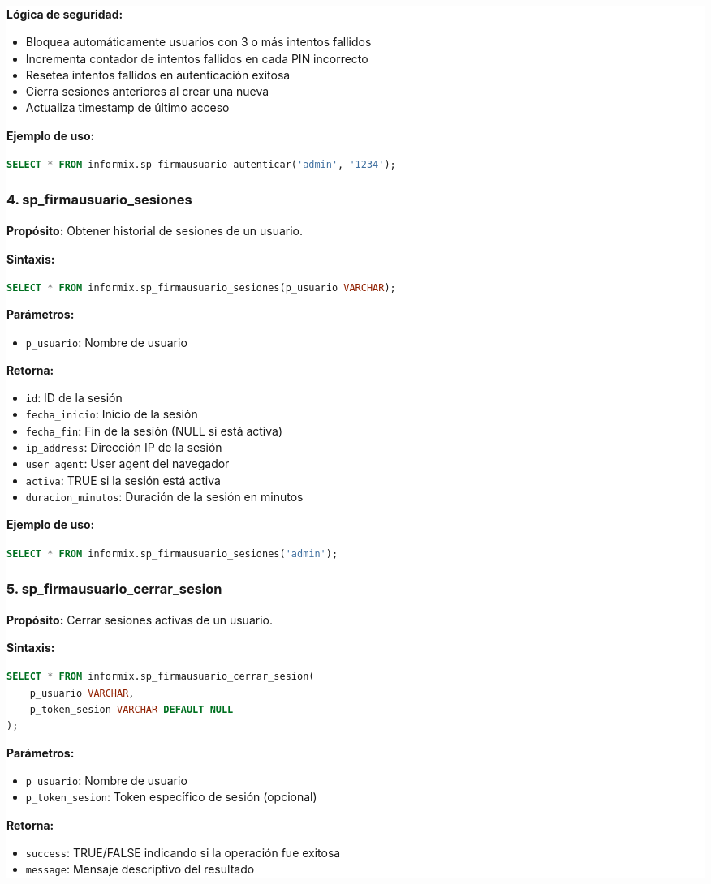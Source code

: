 **Lógica de seguridad:**
- Bloquea automáticamente usuarios con 3 o más intentos fallidos
- Incrementa contador de intentos fallidos en cada PIN incorrecto
- Resetea intentos fallidos en autenticación exitosa
- Cierra sesiones anteriores al crear una nueva
- Actualiza timestamp de último acceso

**Ejemplo de uso:**
```sql
SELECT * FROM informix.sp_firmausuario_autenticar('admin', '1234');
```

### 4. sp_firmausuario_sesiones

**Propósito:** Obtener historial de sesiones de un usuario.

**Sintaxis:**
```sql
SELECT * FROM informix.sp_firmausuario_sesiones(p_usuario VARCHAR);
```

**Parámetros:**
- `p_usuario`: Nombre de usuario

**Retorna:**
- `id`: ID de la sesión
- `fecha_inicio`: Inicio de la sesión
- `fecha_fin`: Fin de la sesión (NULL si está activa)
- `ip_address`: Dirección IP de la sesión
- `user_agent`: User agent del navegador
- `activa`: TRUE si la sesión está activa
- `duracion_minutos`: Duración de la sesión en minutos

**Ejemplo de uso:**
```sql
SELECT * FROM informix.sp_firmausuario_sesiones('admin');
```

### 5. sp_firmausuario_cerrar_sesion

**Propósito:** Cerrar sesiones activas de un usuario.

**Sintaxis:**
```sql
SELECT * FROM informix.sp_firmausuario_cerrar_sesion(
    p_usuario VARCHAR,
    p_token_sesion VARCHAR DEFAULT NULL
);
```

**Parámetros:**
- `p_usuario`: Nombre de usuario
- `p_token_sesion`: Token específico de sesión (opcional)

**Retorna:**
- `success`: TRUE/FALSE indicando si la operación fue exitosa
- `message`: Mensaje descriptivo del resultado
